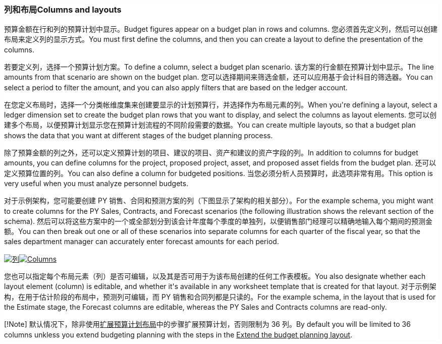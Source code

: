 ### <a name="columns-and-layouts"></a><span data-ttu-id="69e93-225">列和布局</span><span class="sxs-lookup"><span data-stu-id="69e93-225">Columns and layouts</span></span>

<span data-ttu-id="69e93-226">预算金额在行和列的预算计划中显示。</span><span class="sxs-lookup"><span data-stu-id="69e93-226">Budget figures appear on a budget plan in rows and columns.</span></span> <span data-ttu-id="69e93-227">您必须首先定义列，然后可以创建布局来定义列的显示方式。</span><span class="sxs-lookup"><span data-stu-id="69e93-227">You must first define the columns, and then you can create a layout to define the presentation of the columns.</span></span> 

<span data-ttu-id="69e93-228">若要定义列，选择一个预算计划方案。</span><span class="sxs-lookup"><span data-stu-id="69e93-228">To define a column, select a budget plan scenario.</span></span> <span data-ttu-id="69e93-229">该方案的行金额在预算计划中显示。</span><span class="sxs-lookup"><span data-stu-id="69e93-229">The line amounts from that scenario are shown on the budget plan.</span></span> <span data-ttu-id="69e93-230">您可以选择期间来筛选金额，还可以应用基于会计科目的筛选器。</span><span class="sxs-lookup"><span data-stu-id="69e93-230">You can select a period to filter the amount, and you can also apply filters that are based on the ledger account.</span></span> 

<span data-ttu-id="69e93-231">在您定义布局时，选择一个分类帐维度集来创建要显示的计划预算行，并选择作为布局元素的列。</span><span class="sxs-lookup"><span data-stu-id="69e93-231">When you're defining a layout, select a ledger dimension set to create the budget plan rows that you want to display, and select the columns as layout elements.</span></span> <span data-ttu-id="69e93-232">您可以创建多个布局，以便预算计划显示您在预算计划流程的不同阶段需要的数据。</span><span class="sxs-lookup"><span data-stu-id="69e93-232">You can create multiple layouts, so that a budget plan shows the data that you want at different stages of the budget planning process.</span></span> 

<span data-ttu-id="69e93-233">除了预算金额的列之外，还可以定义预算计划的项目、建议的项目、资产和建议的资产字段的列。</span><span class="sxs-lookup"><span data-stu-id="69e93-233">In addition to columns for budget amounts, you can define columns for the project, proposed project, asset, and proposed asset fields from the budget plan.</span></span> <span data-ttu-id="69e93-234">还可以定义预算位置的列。</span><span class="sxs-lookup"><span data-stu-id="69e93-234">You can also define a column for budgeted positions.</span></span> <span data-ttu-id="69e93-235">当您必须分析人员预算时，此选项非常有用。</span><span class="sxs-lookup"><span data-stu-id="69e93-235">This option is very useful when you must analyze personnel budgets.</span></span> 

<span data-ttu-id="69e93-236">对于示例架构，您可能要创建 PY 销售、合同和预测方案的列（下图显示了架构的相关部分）。</span><span class="sxs-lookup"><span data-stu-id="69e93-236">For the example schema, you might want to create columns for the PY Sales, Contracts, and Forecast scenarios (the following illustration shows the relevant section of the schema).</span></span> <span data-ttu-id="69e93-237">然后可以将这些方案中的一个或全部划分到该会计年度每个季度的单独列，以便销售部门经理可以精确地输入每个期间的预测金额。</span><span class="sxs-lookup"><span data-stu-id="69e93-237">You can then break out one or all of these scenarios into separate columns for each quarter of the fiscal year, so that the sales department manager can accurately enter forecast amounts for each period.</span></span>

<span data-ttu-id="69e93-238">[![列](./media/columns.png)](./media/columns.png)</span><span class="sxs-lookup"><span data-stu-id="69e93-238">[![Columns](./media/columns.png)](./media/columns.png)</span></span> 

<span data-ttu-id="69e93-239">您也可以指定每个布局元素（列）是否可编辑，以及其是否可用于为该布局创建的任何工作表模板。</span><span class="sxs-lookup"><span data-stu-id="69e93-239">You also designate whether each layout element (column) is editable, and whether it's available in any worksheet template that is created for that layout.</span></span> <span data-ttu-id="69e93-240">对于示例架构，在用于估计阶段的布局中，预测列可编辑，而 PY 销售和合同列都是只读的。</span><span class="sxs-lookup"><span data-stu-id="69e93-240">For the example schema, in the layout that is used for the Estimate stage, the Forecast columns are editable, whereas the PY Sales and Contracts columns are read-only.</span></span>

[!Note] <span data-ttu-id="69e93-241">默认情况下，除非使用[扩展预算计划布局](./extending-budget-planning-layout.md)中的步骤扩展预算计划，否则限制为 36 列。</span><span class="sxs-lookup"><span data-stu-id="69e93-241">By default you will be limited to 36 columns unkless you extend budgeting planning with the steps in the [Extend the budget planning layout](./extending-budget-planning-layout.md).</span></span>
